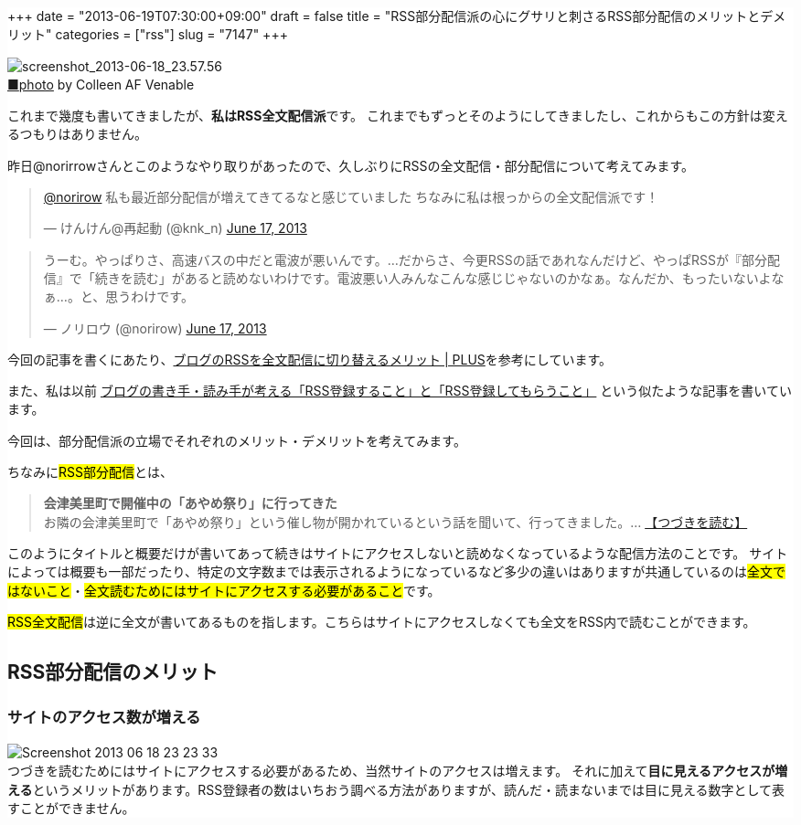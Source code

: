 +++
date = "2013-06-19T07:30:00+09:00"
draft = false
title = "RSS部分配信派の心にグサリと刺さるRSS部分配信のメリットとデメリット"
categories = ["rss"]
slug = "7147"
+++

<div class="center"><img src="http://knk-n.com.s3-website-ap-northeast-1.amazonaws.com/images/2013/06/screenshot_2013-06-18_23.57.56.jpg" alt="screenshot_2013-06-18_23.57.56" title="screenshot_2013-06-18_23.57.56.jpg" border="0" width="" height="" /></div>
<a href="http://fotoq.net/photo.php?sc=07409c8084&id=3223086466" target="_blank" title="Modified Podcast Logo with My Headphones Photoshopped On - 無料写真検索fotoq">■</a><a href="http://www.flickr.com/photos/abletoven/3223086466/" target="_blank">photo</a> by Colleen AF Venable

これまで幾度も書いてきましたが、<strong>私はRSS全文配信派</strong>です。
これまでもずっとそのようにしてきましたし、これからもこの方針は変えるつもりはありません。

昨日@norirrowさんとこのようなやり取りがあったので、久しぶりにRSSの全文配信・部分配信について考えてみます。

<blockquote class="twitter-tweet"><p><a href="https://twitter.com/norirow">@norirow</a> 私も最近部分配信が増えてきてるなと感じていました ちなみに私は根っからの全文配信派です！</p>&mdash; けんけん@再起動 (@knk_n) <a href="https://twitter.com/knk_n/statuses/346624438478970881">June 17, 2013</a></blockquote>

<blockquote class="twitter-tweet"><p>うーむ。やっぱりさ、高速バスの中だと電波が悪いんです。…だからさ、今更RSSの話であれなんだけど、やっぱRSSが『部分配信』で「続きを読む」があると読めないわけです。電波悪い人みんなこんな感じじゃないのかなぁ。なんだか、もったいないよなぁ…。と、思うわけです。</p>&mdash; ノリロウ (@norirow) <a href="https://twitter.com/norirow/statuses/346621809615069184">June 17, 2013</a></blockquote>今回の記事を書くにあたり、<a class="external" href="http://plus.vc/web_service/blog/5132/" target="_blank">ブログのRSSを全文配信に切り替えるメリット | PLUS</a>を参考にしています。

また、私は以前 <a href="http://knk-n.com/2012/02/07/rss_subscription_by_writer_and_reader/">ブログの書き手・読み手が考える「RSS登録すること」と「RSS登録してもらうこと」</a> という似たような記事を書いています。

今回は、部分配信派の立場でそれぞれのメリット・デメリットを考えてみます。


ちなみに<mark>RSS部分配信</mark>とは、
<blockquote>
<p>
<b>会津美里町で開催中の「あやめ祭り」に行ってきた</b><br>
お隣の会津美里町で「あやめ祭り」という催し物が開かれているという話を聞いて、行ってきました。…
<a href="http://knk-n.com/2013/06/16/ayamematsuri-aizumisato/">【つづきを読む】</a>
</p>
</blockquote>
このようにタイトルと概要だけが書いてあって続きはサイトにアクセスしないと読めなくなっているような配信方法のことです。
サイトによっては概要も一部だったり、特定の文字数までは表示されるようになっているなど多少の違いはありますが共通しているのは<mark>全文ではないこと</mark>・<mark>全文読むためにはサイトにアクセスする必要があること</mark>です。

<mark>RSS全文配信</mark>は逆に全文が書いてあるものを指します。こちらはサイトにアクセスしなくても全文をRSS内で読むことができます。

<h2>RSS部分配信のメリット</h2>
<h3>サイトのアクセス数が増える</h3>
<div class="center"><img src="http://knk-n.com.s3-website-ap-northeast-1.amazonaws.com/images/2013/06/screenshot-2013-06-18-23.23.33.jpg" alt="Screenshot 2013 06 18 23 23 33" title="screenshot 2013-06-18 23.23.33.jpg" border="0" width="" height="" /></div>
つづきを読むためにはサイトにアクセスする必要があるため、当然サイトのアクセスは増えます。
それに加えて<strong>目に見えるアクセスが増える</strong>というメリットがあります。RSS登録者の数はいちおう調べる方法がありますが、読んだ・読まないまでは目に見える数字として表すことができません。
